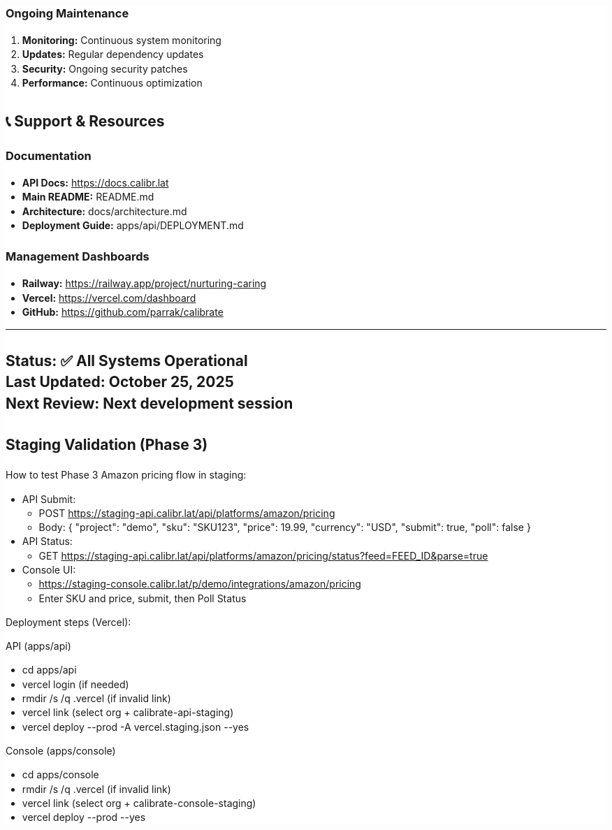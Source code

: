 ### **Ongoing Maintenance**
1. **Monitoring:** Continuous system monitoring
2. **Updates:** Regular dependency updates
3. **Security:** Ongoing security patches
4. **Performance:** Continuous optimization

## 📞 Support & Resources

### **Documentation**
- **API Docs:** https://docs.calibr.lat
- **Main README:** README.md
- **Architecture:** docs/architecture.md
- **Deployment Guide:** apps/api/DEPLOYMENT.md

### **Management Dashboards**
- **Railway:** https://railway.app/project/nurturing-caring
- **Vercel:** https://vercel.com/dashboard
- **GitHub:** https://github.com/parrak/calibrate

---

**Status:** ✅ All Systems Operational  
**Last Updated:** October 25, 2025  
**Next Review:** Next development session
---

## Staging Validation (Phase 3)

How to test Phase 3 Amazon pricing flow in staging:

- API Submit:
  - POST https://staging-api.calibr.lat/api/platforms/amazon/pricing
  - Body: { "project": "demo", "sku": "SKU123", "price": 19.99, "currency": "USD", "submit": true, "poll": false }
- API Status:
  - GET https://staging-api.calibr.lat/api/platforms/amazon/pricing/status?feed=FEED_ID&parse=true
- Console UI:
  - https://staging-console.calibr.lat/p/demo/integrations/amazon/pricing
  - Enter SKU and price, submit, then Poll Status

Deployment steps (Vercel):

API (apps/api)
- cd apps/api
- vercel login (if needed)
- rmdir /s /q .vercel (if invalid link)
- vercel link (select org + calibrate-api-staging)
- vercel deploy --prod -A vercel.staging.json --yes

Console (apps/console)
- cd apps/console
- rmdir /s /q .vercel (if invalid link)
- vercel link (select org + calibrate-console-staging)
- vercel deploy --prod --yes

